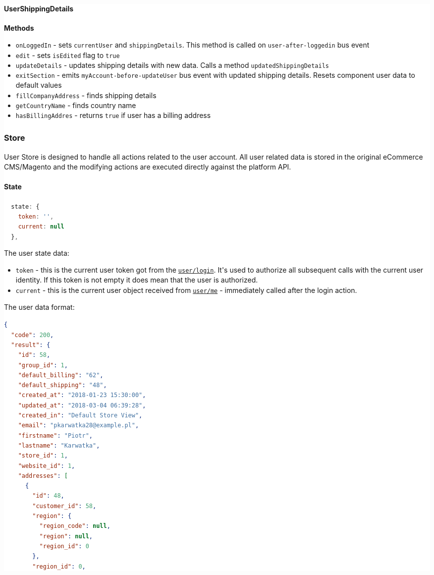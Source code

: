 #### UserShippingDetails

**Methods**

- `onLoggedIn` - sets `currentUser` and `shippingDetails`. This method is called on `user-after-loggedin` bus event
- `edit` - sets `isEdited` flag to `true`
- `updateDetails` - updates shipping details with new data. Calls a method `updatedShippingDetails`
- `exitSection` - emits `myAccount-before-updateUser` bus event with updated shipping details. Resets component user data to default values
- `fillCompanyAddress` - finds shipping details
- `getCountryName` - finds country name
- `hasBillingAddres` - returns `true` if user has a billing address

### Store

User Store is designed to handle all actions related to the user account.
All user related data is stored in the original eCommerce CMS/Magento and the modifying actions are executed directly against the platform API.

#### State

```js
  state: {
    token: '',
    current: null
  },
```

The user state data:

- `token` - this is the current user token got from the [`user/login`](https://github.com/DivanteLtd/vue-storefront/blob/fabea12dd6ab4f8824b58812b0cfdabce94cde70/core/store/modules/user/actions.js#L64). It's used to authorize all subsequent calls with the current user identity. If this token is not empty it does mean that the user is authorized.
- `current` - this is the current user object received from [`user/me`](https://github.com/DivanteLtd/vue-storefront/blob/fabea12dd6ab4f8824b58812b0cfdabce94cde70/core/store/modules/user/actions.js#L105) - immediately called after the login action.

The user data format:

```json
{
  "code": 200,
  "result": {
    "id": 58,
    "group_id": 1,
    "default_billing": "62",
    "default_shipping": "48",
    "created_at": "2018-01-23 15:30:00",
    "updated_at": "2018-03-04 06:39:28",
    "created_in": "Default Store View",
    "email": "pkarwatka28@example.pl",
    "firstname": "Piotr",
    "lastname": "Karwatka",
    "store_id": 1,
    "website_id": 1,
    "addresses": [
      {
        "id": 48,
        "customer_id": 58,
        "region": {
          "region_code": null,
          "region": null,
          "region_id": 0
        },
        "region_id": 0,
```